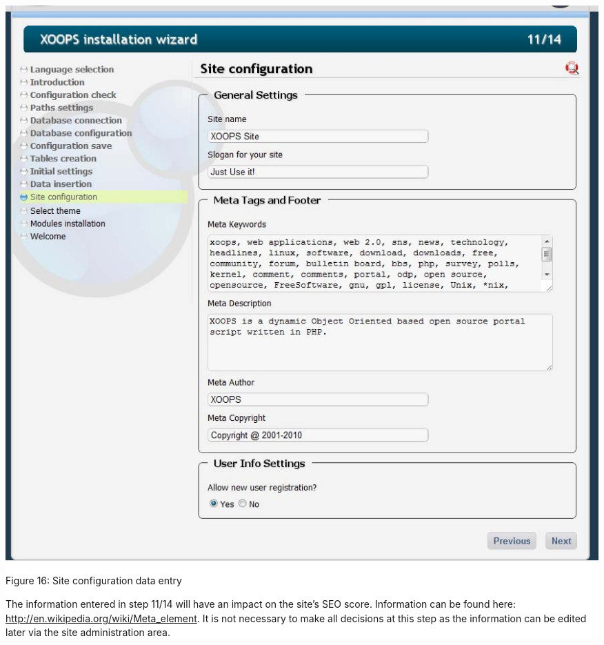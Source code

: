 ![](../assets/img_22.jpg) 

Figure 16: Site configuration data entry

The information entered in step 11/14 will have an impact on the site’s SEO score.  Information can be found here: http://en.wikipedia.org/wiki/Meta_element. It is not necessary to make all decisions at this step as the information can be edited later via the site administration area.


 